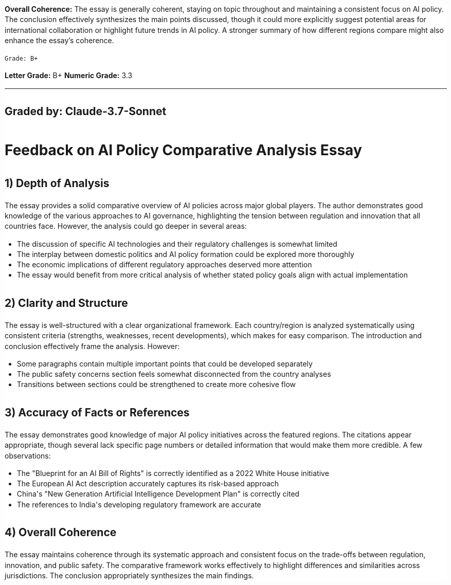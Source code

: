 **Overall Coherence:** The essay is generally coherent, staying on topic throughout and maintaining a consistent focus on AI policy. The conclusion effectively synthesizes the main points discussed, though it could more explicitly suggest potential areas for international collaboration or highlight future trends in AI policy. A stronger summary of how different regions compare might also enhance the essay’s coherence.

```
Grade: B+
```

**Letter Grade:** B+
**Numeric Grade:** 3.3

---

## Graded by: Claude-3.7-Sonnet

# Feedback on AI Policy Comparative Analysis Essay

## 1) Depth of Analysis
The essay provides a solid comparative overview of AI policies across major global players. The author demonstrates good knowledge of the various approaches to AI governance, highlighting the tension between regulation and innovation that all countries face. However, the analysis could go deeper in several areas:

- The discussion of specific AI technologies and their regulatory challenges is somewhat limited
- The interplay between domestic politics and AI policy formation could be explored more thoroughly
- The economic implications of different regulatory approaches deserved more attention
- The essay would benefit from more critical analysis of whether stated policy goals align with actual implementation

## 2) Clarity and Structure
The essay is well-structured with a clear organizational framework. Each country/region is analyzed systematically using consistent criteria (strengths, weaknesses, recent developments), which makes for easy comparison. The introduction and conclusion effectively frame the analysis. However:

- Some paragraphs contain multiple important points that could be developed separately
- The public safety concerns section feels somewhat disconnected from the country analyses
- Transitions between sections could be strengthened to create more cohesive flow

## 3) Accuracy of Facts or References
The essay demonstrates good knowledge of major AI policy initiatives across the featured regions. The citations appear appropriate, though several lack specific page numbers or detailed information that would make them more credible. A few observations:

- The "Blueprint for an AI Bill of Rights" is correctly identified as a 2022 White House initiative
- The European AI Act description accurately captures its risk-based approach
- China's "New Generation Artificial Intelligence Development Plan" is correctly cited
- The references to India's developing regulatory framework are accurate

## 4) Overall Coherence
The essay maintains coherence through its systematic approach and consistent focus on the trade-offs between regulation, innovation, and public safety. The comparative framework works effectively to highlight differences and similarities across jurisdictions. The conclusion appropriately synthesizes the main findings.
